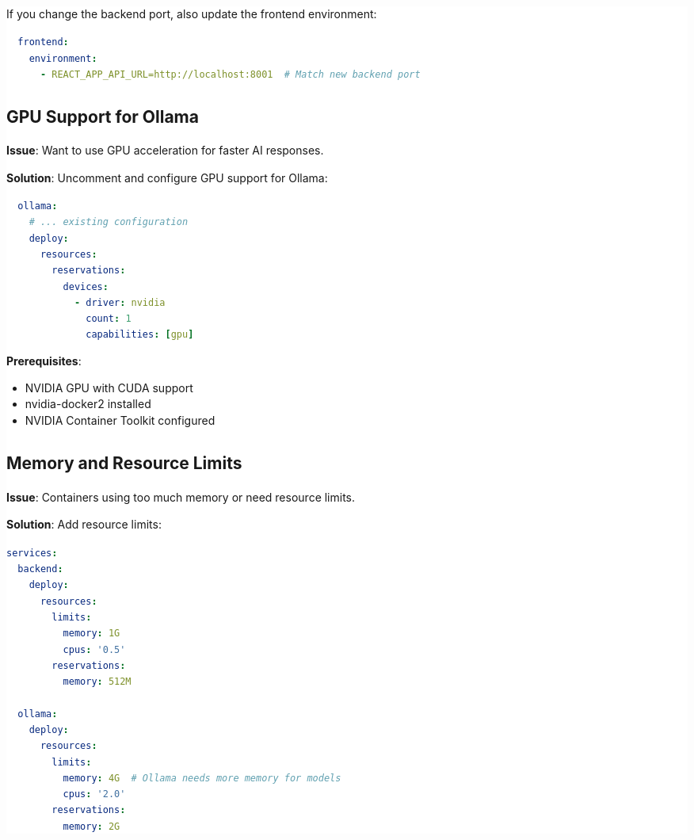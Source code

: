 If you change the backend port, also update the frontend environment:
```yaml
  frontend:
    environment:
      - REACT_APP_API_URL=http://localhost:8001  # Match new backend port
```

## GPU Support for Ollama

**Issue**: Want to use GPU acceleration for faster AI responses.

**Solution**: Uncomment and configure GPU support for Ollama:

```yaml
  ollama:
    # ... existing configuration
    deploy:
      resources:
        reservations:
          devices:
            - driver: nvidia
              count: 1
              capabilities: [gpu]
```

**Prerequisites**: 
- NVIDIA GPU with CUDA support
- nvidia-docker2 installed
- NVIDIA Container Toolkit configured

## Memory and Resource Limits

**Issue**: Containers using too much memory or need resource limits.

**Solution**: Add resource limits:

```yaml
services:
  backend:
    deploy:
      resources:
        limits:
          memory: 1G
          cpus: '0.5'
        reservations:
          memory: 512M
          
  ollama:
    deploy:
      resources:
        limits:
          memory: 4G  # Ollama needs more memory for models
          cpus: '2.0'
        reservations:
          memory: 2G
```
